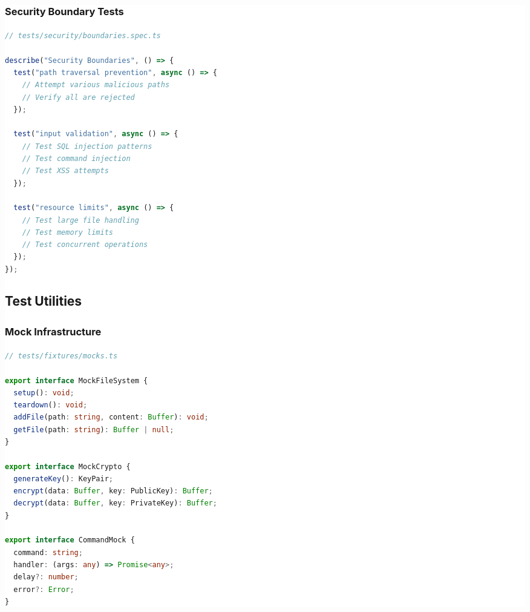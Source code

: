 ### Security Boundary Tests

```typescript
// tests/security/boundaries.spec.ts

describe("Security Boundaries", () => {
  test("path traversal prevention", async () => {
    // Attempt various malicious paths
    // Verify all are rejected
  });

  test("input validation", async () => {
    // Test SQL injection patterns
    // Test command injection
    // Test XSS attempts
  });

  test("resource limits", async () => {
    // Test large file handling
    // Test memory limits
    // Test concurrent operations
  });
});
```

## Test Utilities

### Mock Infrastructure

```typescript
// tests/fixtures/mocks.ts

export interface MockFileSystem {
  setup(): void;
  teardown(): void;
  addFile(path: string, content: Buffer): void;
  getFile(path: string): Buffer | null;
}

export interface MockCrypto {
  generateKey(): KeyPair;
  encrypt(data: Buffer, key: PublicKey): Buffer;
  decrypt(data: Buffer, key: PrivateKey): Buffer;
}

export interface CommandMock {
  command: string;
  handler: (args: any) => Promise<any>;
  delay?: number;
  error?: Error;
}
```
